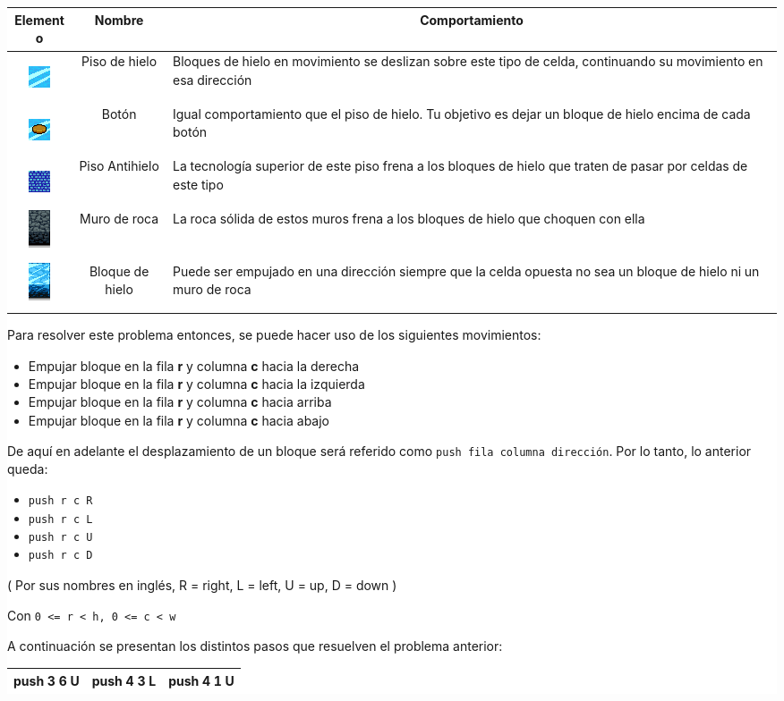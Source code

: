 | Elemento | Nombre | Comportamiento |
| :-: | :-: | --- |
| ![piso_de_hielo](assets/ice_floor.png) | Piso de hielo | Bloques de hielo en movimiento se deslizan sobre este tipo de celda, continuando su movimiento en esa dirección  |
| ![boton](assets/button.png) | Botón | Igual comportamiento que el piso de hielo. Tu objetivo es dejar un bloque de hielo encima de cada botón |
| ![antihielo](assets/anti_ice.png) | Piso Antihielo | La tecnología superior de este piso frena a los bloques de hielo que traten de pasar por celdas de este tipo |
| ![muro_de_roca](assets/rock_wall.png) | Muro de roca | La roca sólida de estos muros frena a los bloques de hielo que choquen con ella |
| ![bloque_de_hielo](assets/ice_block.png) | Bloque de hielo | Puede ser empujado en una dirección siempre que la celda opuesta no sea un bloque de hielo ni un muro de roca |

Para resolver este problema entonces, se puede hacer uso de los siguientes movimientos:

* Empujar bloque en la fila **r** y columna **c** hacia la derecha
* Empujar bloque en la fila **r** y columna **c** hacia la izquierda
* Empujar bloque en la fila **r** y columna **c** hacia arriba
* Empujar bloque en la fila **r** y columna **c** hacia abajo


De aquí en adelante el desplazamiento de un bloque será referido como `push fila columna dirección`. Por lo tanto, lo anterior queda:

* `push r c R`
* `push r c L`
* `push r c U`
* `push r c D`

( Por sus nombres en inglés, R = right, L = left, U = up, D = down )

Con `0 <= r < h, 0 <= c < w`

A continuación se presentan los distintos pasos que resuelven el problema anterior:

| push 3 6 U | push 4 3 L | push 4 1 U |
| :-: | :-: | :-: |